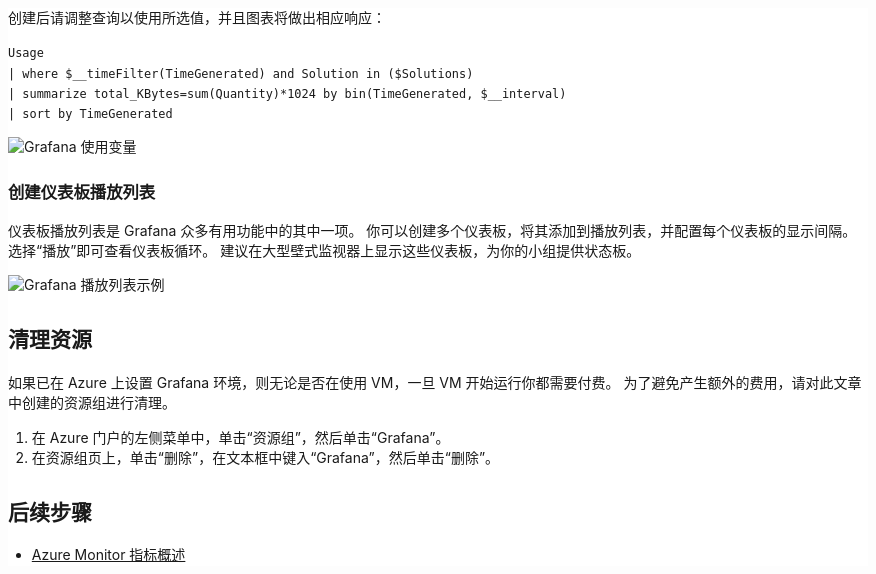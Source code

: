 创建后请调整查询以使用所选值，并且图表将做出相应响应：
```
Usage 
| where $__timeFilter(TimeGenerated) and Solution in ($Solutions)
| summarize total_KBytes=sum(Quantity)*1024 by bin(TimeGenerated, $__interval) 
| sort by TimeGenerated
```
    
![Grafana 使用变量](./media/grafana-plugin/grafana-use-variables-dark.png)

### <a name="create-dashboard-playlists"></a>创建仪表板播放列表

仪表板播放列表是 Grafana 众多有用功能中的其中一项。 你可以创建多个仪表板，将其添加到播放列表，并配置每个仪表板的显示间隔。 选择“播放”即可查看仪表板循环。 建议在大型壁式监视器上显示这些仪表板，为你的小组提供状态板。

![Grafana 播放列表示例](./media/grafana-plugin/grafana7.png)

## <a name="clean-up-resources"></a>清理资源

如果已在 Azure 上设置 Grafana 环境，则无论是否在使用 VM，一旦 VM 开始运行你都需要付费。 为了避免产生额外的费用，请对此文章中创建的资源组进行清理。

1. 在 Azure 门户的左侧菜单中，单击“资源组”，然后单击“Grafana”。
2. 在资源组页上，单击“删除”，在文本框中键入“Grafana”，然后单击“删除”。

## <a name="next-steps"></a>后续步骤
* [Azure Monitor 指标概述](../data-platform.md)
